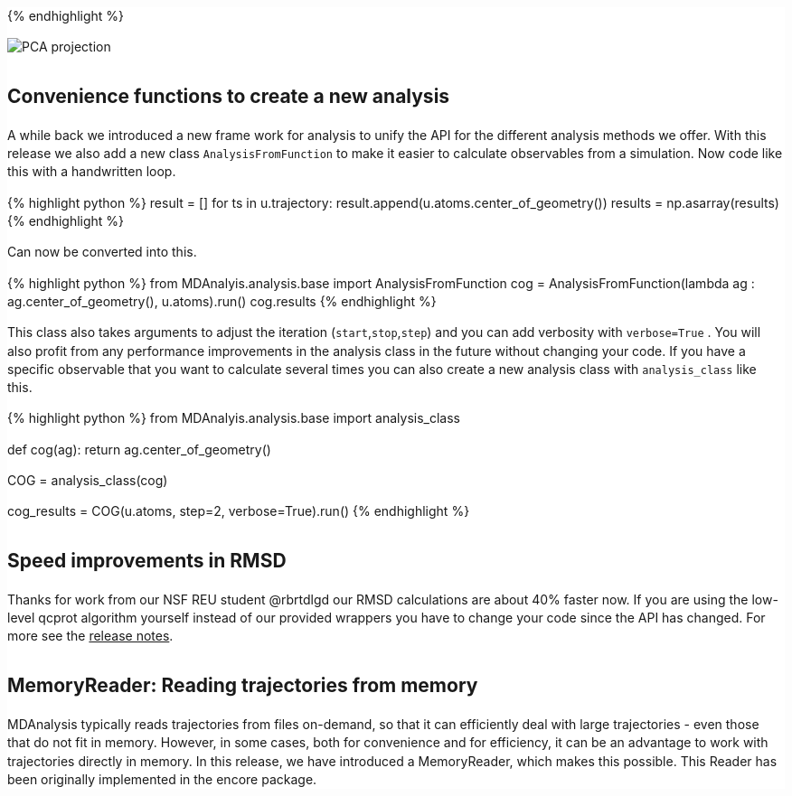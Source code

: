 {% endhighlight %}

![PCA projection]({{site.images}}pca-release-0.16.png)

## Convenience functions to create a new analysis

A while back we introduced a new frame work for analysis to unify the API for
the different analysis methods we offer. With this release we also add a new
class `AnalysisFromFunction` to make it easier to calculate observables from a
simulation. Now code like this with a handwritten loop.

{% highlight python %}
result = []
for ts in u.trajectory:
    result.append(u.atoms.center_of_geometry())
results = np.asarray(results)
{% endhighlight %}

Can now be converted into this.

{% highlight python %}
from MDAnalyis.analysis.base import AnalysisFromFunction
cog = AnalysisFromFunction(lambda ag : ag.center_of_geometry(), u.atoms).run()
cog.results
{% endhighlight %}

This class also takes arguments to adjust the iteration (`start`,`stop`,`step`)
and you can add verbosity with `verbose=True` . You will also profit from any
performance improvements in the analysis class in the future without changing
your code. If you have a specific observable that you want to calculate several
times you can also create a new analysis class with `analysis_class` like this.

{% highlight python %}
from MDAnalyis.analysis.base import analysis_class

def cog(ag):
    return ag.center_of_geometry()

COG = analysis_class(cog)

cog_results = COG(u.atoms, step=2, verbose=True).run()
{% endhighlight %}

## Speed improvements in RMSD

Thanks for work from our NSF REU student @rbrtdlgd our RMSD calculations are about 40% faster now.
If you are using the low-level qcprot algorithm yourself instead of our provided
wrappers you have to change your code since the API has changed. For more see
the [release notes][notes].

## MemoryReader: Reading trajectories from memory

MDAnalysis typically reads trajectories from files on-demand, so that it can efficiently deal with large trajectories - even those that do not fit in memory. However, in some cases, both for convenience and for efficiency, it can be an advantage to work with trajectories directly in memory. In this release, we have introduced a MemoryReader, which makes this possible. This Reader has been originally implemented in the encore package.


[dmaps-paper]: http://www.pnas.org/content/102/21/7426
[pca]: https://en.wikipedia.org/wiki/Principal_component_analysis
[aux-doc]: http://www.mdanalysis.org/MDAnalysis/documentation_pages/auxiliary/init.html
[fiona-blog]: http://fiona-naughton.github.io/blog/
[issue785]: https://github.com/MDAnalysis/mdanalysis/issues/785
[pr868]: https://github.com/MDAnalysis/mdanalysis/pull/868
[gromacs]: http://www.gromacs.org
[grace]: http://plasma-gate.weizmann.ac.il/Grace/
[notes]: https://github.com/MDAnalysis/mdanalysis/wiki/ReleaseNotes0160
